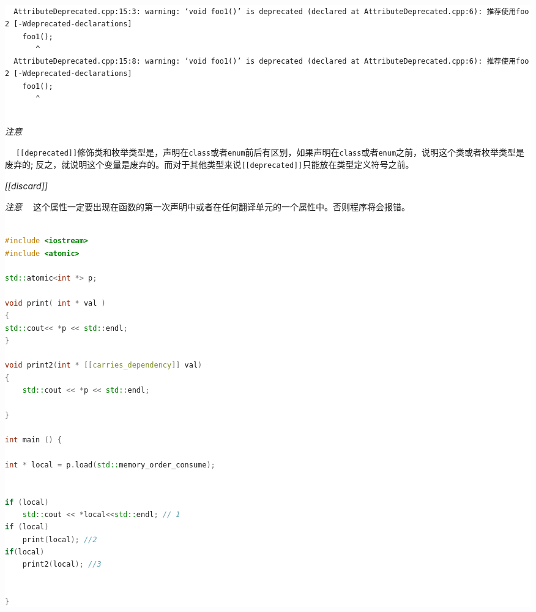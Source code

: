 ```shell
  AttributeDeprecated.cpp:15:3: warning: ‘void foo1()’ is deprecated (declared at AttributeDeprecated.cpp:6): 推荐使用foo2 [-Wdeprecated-declarations]
    foo1();
       ^
  AttributeDeprecated.cpp:15:8: warning: ‘void foo1()’ is deprecated (declared at AttributeDeprecated.cpp:6): 推荐使用foo2 [-Wdeprecated-declarations]
	foo1();
       ^
	   
```
*注意* 

&ensp;&ensp; `[[deprecated]]`修饰类和枚举类型是，声明在`class`或者`enum`前后有区别，如果声明在`class`或者`enum`之前，说明这个类或者枚举类型是废弃的; 反之，就说明这个变量是废弃的。而对于其他类型来说`[[deprecated]]`只能放在类型定义符号之前。



*[[discard]]*



*注意*
&ensp;&ensp;这个属性一定要出现在函数的第一次声明中或者在任何翻译单元的一个属性中。否则程序将会报错。


```cpp

#include <iostream>
#include <atomic>

std::atomic<int *> p;

void print( int * val ) 
{
std::cout<< *p << std::endl;
}

void print2(int * [[carries_dependency]] val) 
{
    std::cout << *p << std::endl;

}

int main () {

int * local = p.load(std::memory_order_consume);


if (local) 
    std::cout << *local<<std::endl; // 1
if (local)
    print(local); //2
if(local)
    print2(local); //3


}
```
